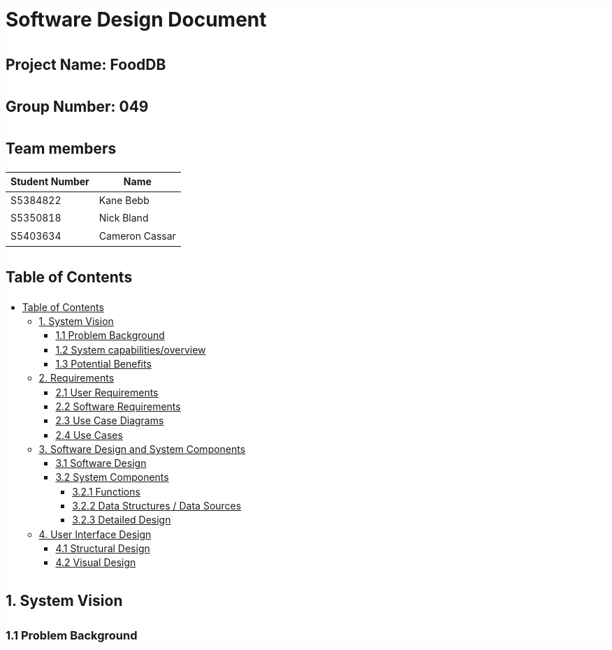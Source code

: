 <style>
    r { color: Red; }
</style>

# Software Design Document

## Project Name: FoodDB

## Group Number: 049

## Team members

| Student Number | Name           |
|----------------|----------------|
| S5384822       | Kane Bebb      |
| S5350818       | Nick Bland     |
| S5403634       | Cameron Cassar |

## Table of Contents


* [Table of Contents](#table-of-contents)
  * [1. System Vision](#1-system-vision)
    * [1.1 Problem Background](#11-problem-background)
    * [1.2 System capabilities/overview](#12-system-capabilitiesoverview)
    * [1.3 Potential Benefits](#13-benefit-analysis)
  * [2. Requirements](#2-requirements)
    * [2.1 User Requirements](#21-user-requirements)
    * [2.2 Software Requirements](#22-software-requirements)
    * [2.3 Use Case Diagrams](#23-use-case-diagram)
    * [2.4 Use Cases](#24-use-cases)
  * [3. Software Design and System Components](#3-software-design-and-system-components)
    * [3.1 Software Design](#31-software-design)
    * [3.2 System Components](#32-system-components)
      * [3.2.1 Functions](#321-functions)
      * [3.2.2 Data Structures / Data Sources](#322-data-structures--data-sources)
      * [3.2.3 Detailed Design](#323-detailed-design)
  * [4. User Interface Design](#4-user-interface-design)
    * [4.1 Structural Design](#41-structural-design)
    * [4.2 Visual Design](#42-visual-design)



## 1. System Vision

### 1.1 Problem Background
